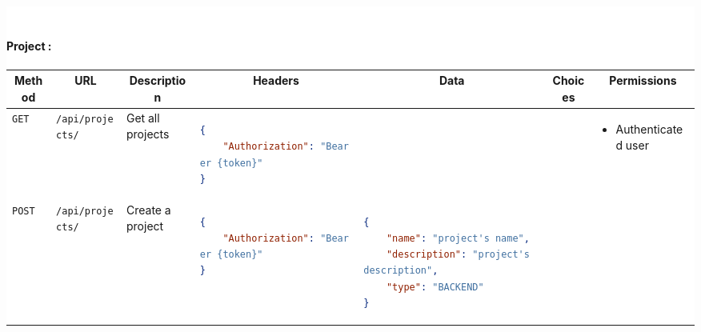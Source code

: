 <br/>

#### Project :

<table>
    <thead>
        <tr>
            <th>Method</th>
            <th>URL</th>
            <th>Description</th>
            <th>Headers</th>
            <th>Data</th>
            <th>Choices</th>
            <th>Permissions</th>
        </tr>
    </thead>
    <tbody>
        <tr>
            <td><code>GET</code></td>
            <td><code>/api/projects/</code></td>
            <td>Get all projects</td>
<td>

```json
{
    "Authorization": "Bearer {token}"
}
```
</td>
            <td></td>
            <td></td>
            <td>
                <ul>
                    <li>Authenticated user</li>
                </ul>
            </td>
        </tr>
        <tr>
            <td><code>POST</code></td>
            <td><code>/api/projects/</code></td>
            <td>Create a project</td>
<td>

```json
{
    "Authorization": "Bearer {token}"
}
```
</td>
<td>

```json
{
    "name": "project's name",
    "description": "project's description",
    "type": "BACKEND"
}
```
</td>
<td>
